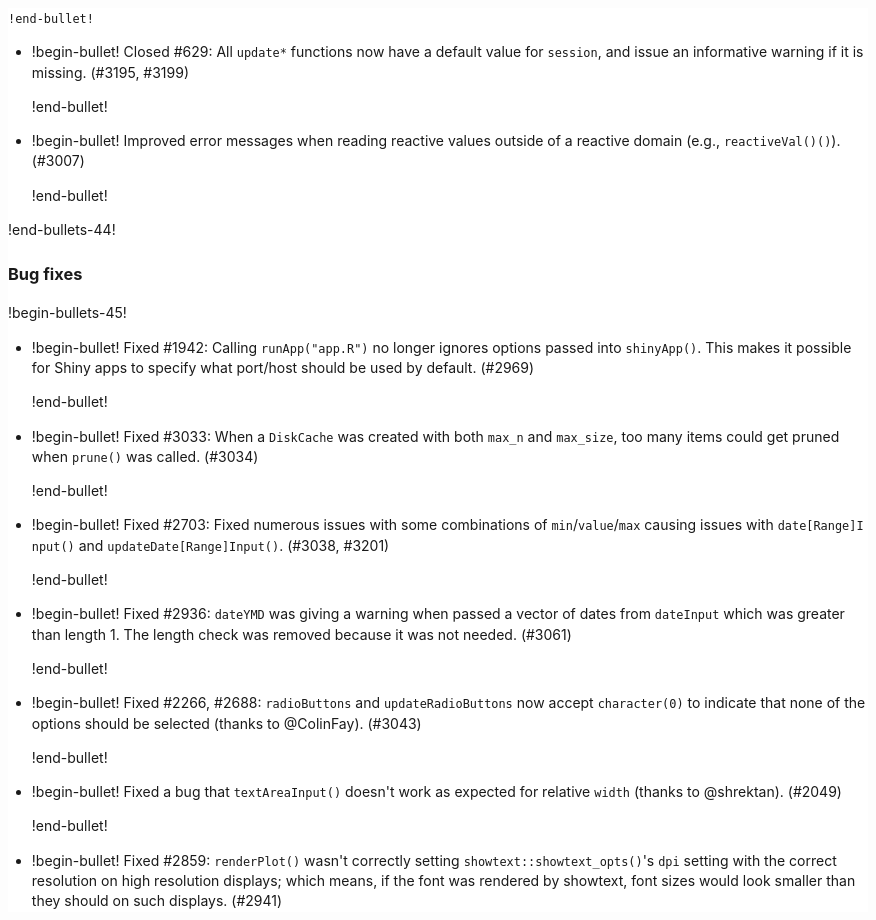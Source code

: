     !end-bullet!
-   !begin-bullet!
    Closed #629: All `update*` functions now have a default value for
    `session`, and issue an informative warning if it is missing.
    (#3195, #3199)

    !end-bullet!
-   !begin-bullet!
    Improved error messages when reading reactive values outside of a
    reactive domain (e.g., `reactiveVal()()`). (#3007)

    !end-bullet!

!end-bullets-44!

### Bug fixes

!begin-bullets-45!

-   !begin-bullet!
    Fixed #1942: Calling `runApp("app.R")` no longer ignores options
    passed into `shinyApp()`. This makes it possible for Shiny apps to
    specify what port/host should be used by default. (#2969)

    !end-bullet!
-   !begin-bullet!
    Fixed #3033: When a `DiskCache` was created with both `max_n` and
    `max_size`, too many items could get pruned when `prune()` was
    called. (#3034)

    !end-bullet!
-   !begin-bullet!
    Fixed #2703: Fixed numerous issues with some combinations of
    `min`/`value`/`max` causing issues with `date[Range]Input()` and
    `updateDate[Range]Input()`. (#3038, #3201)

    !end-bullet!
-   !begin-bullet!
    Fixed #2936: `dateYMD` was giving a warning when passed a vector of
    dates from `dateInput` which was greater than length 1. The length
    check was removed because it was not needed. (#3061)

    !end-bullet!
-   !begin-bullet!
    Fixed #2266, #2688: `radioButtons` and `updateRadioButtons` now
    accept `character(0)` to indicate that none of the options should be
    selected (thanks to @ColinFay). (#3043)

    !end-bullet!
-   !begin-bullet!
    Fixed a bug that `textAreaInput()` doesn't work as expected for
    relative `width` (thanks to @shrektan). (#2049)

    !end-bullet!
-   !begin-bullet!
    Fixed #2859: `renderPlot()` wasn't correctly setting
    `showtext::showtext_opts()`'s `dpi` setting with the correct
    resolution on high resolution displays; which means, if the font was
    rendered by showtext, font sizes would look smaller than they should
    on such displays. (#2941)
